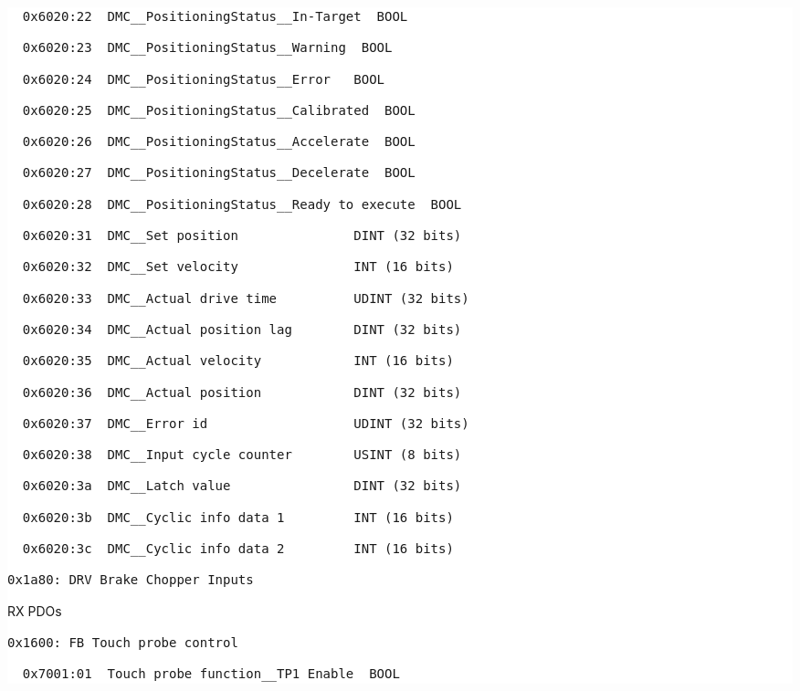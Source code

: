 <td ><pre>  0x6020:22  DMC__PositioningStatus__In-Target  BOOL</pre></td>
</tr>
<tr class="txpdo">
<td ><pre>  0x6020:23  DMC__PositioningStatus__Warning  BOOL</pre></td>
</tr>
<tr class="txpdo">
<td ><pre>  0x6020:24  DMC__PositioningStatus__Error   BOOL</pre></td>
</tr>
<tr class="txpdo">
<td ><pre>  0x6020:25  DMC__PositioningStatus__Calibrated  BOOL</pre></td>
</tr>
<tr class="txpdo">
<td ><pre>  0x6020:26  DMC__PositioningStatus__Accelerate  BOOL</pre></td>
</tr>
<tr class="txpdo">
<td ><pre>  0x6020:27  DMC__PositioningStatus__Decelerate  BOOL</pre></td>
</tr>
<tr class="txpdo">
<td ><pre>  0x6020:28  DMC__PositioningStatus__Ready to execute  BOOL</pre></td>
</tr>
<tr class="txpdo">
<td ><pre>  0x6020:31  DMC__Set position               DINT (32 bits)</pre></td>
</tr>
<tr class="txpdo">
<td ><pre>  0x6020:32  DMC__Set velocity               INT (16 bits)</pre></td>
</tr>
<tr class="txpdo">
<td ><pre>  0x6020:33  DMC__Actual drive time          UDINT (32 bits)</pre></td>
</tr>
<tr class="txpdo">
<td ><pre>  0x6020:34  DMC__Actual position lag        DINT (32 bits)</pre></td>
</tr>
<tr class="txpdo">
<td ><pre>  0x6020:35  DMC__Actual velocity            INT (16 bits)</pre></td>
</tr>
<tr class="txpdo">
<td ><pre>  0x6020:36  DMC__Actual position            DINT (32 bits)</pre></td>
</tr>
<tr class="txpdo">
<td ><pre>  0x6020:37  DMC__Error id                   UDINT (32 bits)</pre></td>
</tr>
<tr class="txpdo">
<td ><pre>  0x6020:38  DMC__Input cycle counter        USINT (8 bits)</pre></td>
</tr>
<tr class="txpdo">
<td ><pre>  0x6020:3a  DMC__Latch value                DINT (32 bits)</pre></td>
</tr>
<tr class="txpdo">
<td ><pre>  0x6020:3b  DMC__Cyclic info data 1         INT (16 bits)</pre></td>
</tr>
<tr class="txpdo">
<td ><pre>  0x6020:3c  DMC__Cyclic info data 2         INT (16 bits)</pre></td>
</tr>
<tr class="txpdo pdosection">
<td ><pre>0x1a80: DRV Brake Chopper Inputs</pre></td>
</tr>
<tr class="rxpdo pdosection">
<td class="first" rowspan=65 valign=top>RX PDOs</td>
<td><pre>0x1600: FB Touch probe control</pre></td>
<td></td>
</tr>
<tr class="rxpdo">
<td ><pre>  0x7001:01  Touch probe function__TP1 Enable  BOOL</pre></td>
</tr>
